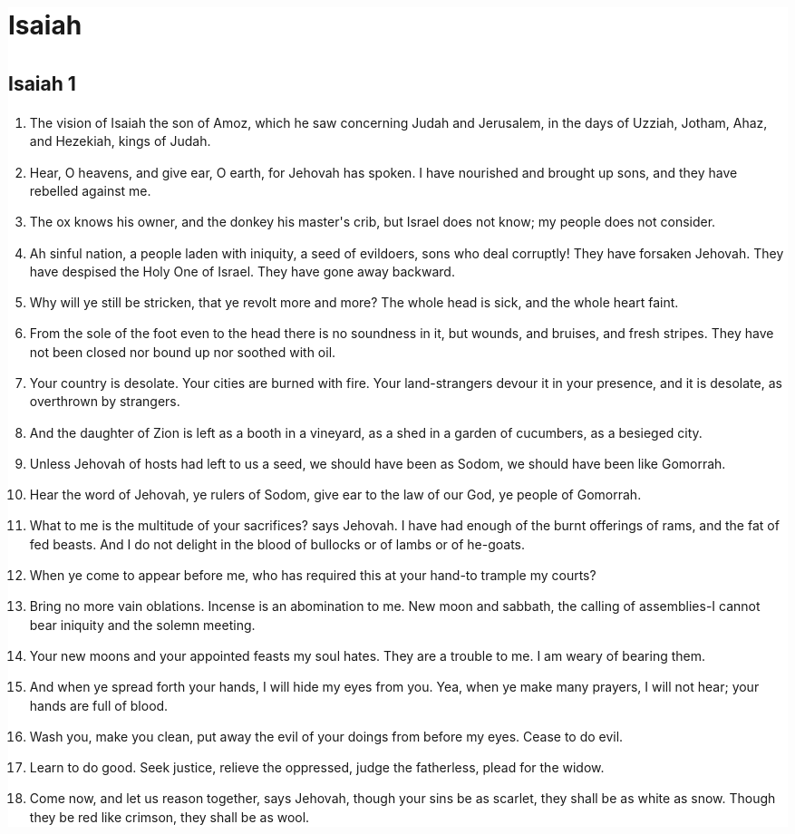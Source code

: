 # Isaiah

## Isaiah 1

1. The vision of Isaiah the son of Amoz, which he saw concerning Judah and Jerusalem, in the days of Uzziah, Jotham, Ahaz, and Hezekiah, kings of Judah.

2. Hear, O heavens, and give ear, O earth, for Jehovah has spoken. I have nourished and brought up sons, and they have rebelled against me.

3. The ox knows his owner, and the donkey his master's crib, but Israel does not know; my people does not consider.

4. Ah sinful nation, a people laden with iniquity, a seed of evildoers, sons who deal corruptly! They have forsaken Jehovah. They have despised the Holy One of Israel. They have gone away backward.

5. Why will ye still be stricken, that ye revolt more and more? The whole head is sick, and the whole heart faint.

6. From the sole of the foot even to the head there is no soundness in it, but wounds, and bruises, and fresh stripes. They have not been closed nor bound up nor soothed with oil.

7. Your country is desolate. Your cities are burned with fire. Your land-strangers devour it in your presence, and it is desolate, as overthrown by strangers.

8. And the daughter of Zion is left as a booth in a vineyard, as a shed in a garden of cucumbers, as a besieged city.

9. Unless Jehovah of hosts had left to us a seed, we should have been as Sodom, we should have been like Gomorrah.

10. Hear the word of Jehovah, ye rulers of Sodom, give ear to the law of our God, ye people of Gomorrah.

11. What to me is the multitude of your sacrifices? says Jehovah. I have had enough of the burnt offerings of rams, and the fat of fed beasts. And I do not delight in the blood of bullocks or of lambs or of he-goats.

12. When ye come to appear before me, who has required this at your hand-to trample my courts?

13. Bring no more vain oblations. Incense is an abomination to me. New moon and sabbath, the calling of assemblies-I cannot bear iniquity and the solemn meeting.

14. Your new moons and your appointed feasts my soul hates. They are a trouble to me. I am weary of bearing them.

15. And when ye spread forth your hands, I will hide my eyes from you. Yea, when ye make many prayers, I will not hear; your hands are full of blood.

16. Wash you, make you clean, put away the evil of your doings from before my eyes. Cease to do evil.

17. Learn to do good. Seek justice, relieve the oppressed, judge the fatherless, plead for the widow.

18. Come now, and let us reason together, says Jehovah, though your sins be as scarlet, they shall be as white as snow. Though they be red like crimson, they shall be as wool.
